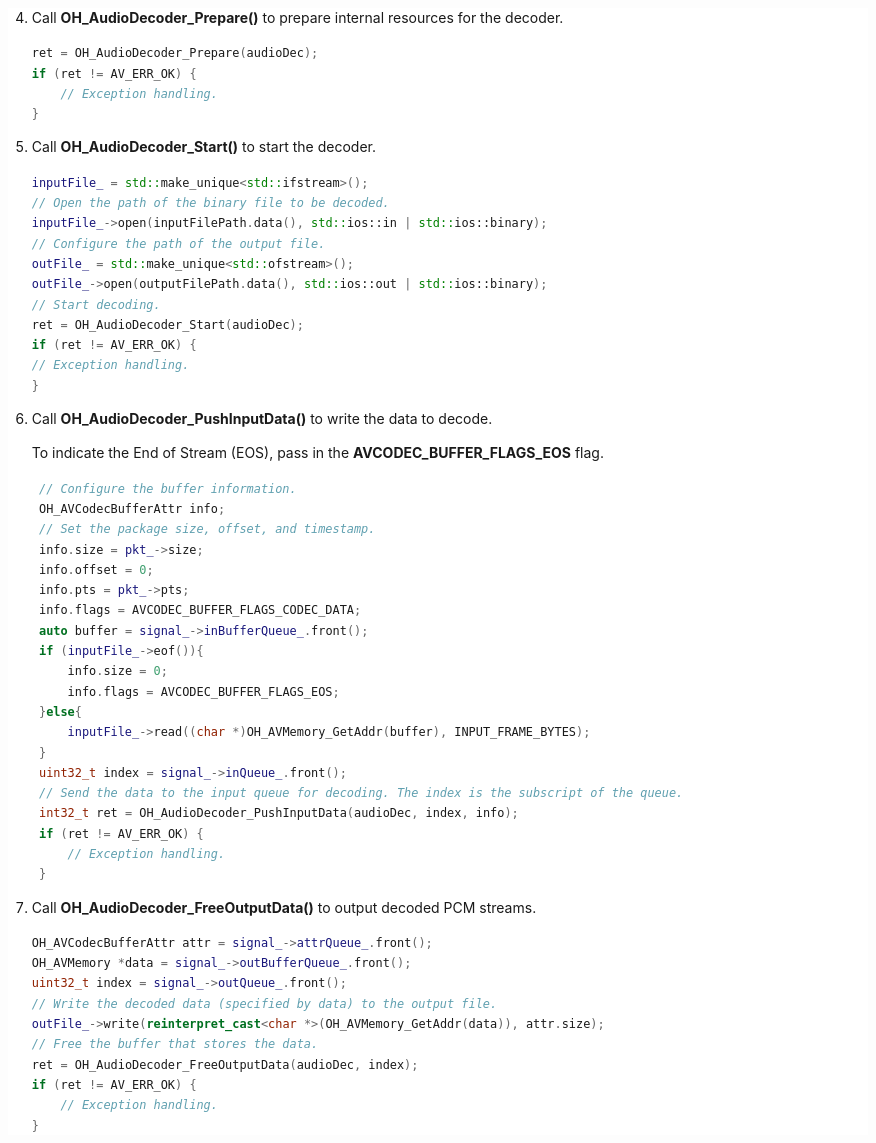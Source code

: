 4. Call **OH_AudioDecoder_Prepare()** to prepare internal resources for the decoder.

    ```cpp
    ret = OH_AudioDecoder_Prepare(audioDec);
    if (ret != AV_ERR_OK) {
        // Exception handling.
    }
    ```

5. Call **OH_AudioDecoder_Start()** to start the decoder.

    ```c++
    inputFile_ = std::make_unique<std::ifstream>();
    // Open the path of the binary file to be decoded.
    inputFile_->open(inputFilePath.data(), std::ios::in | std::ios::binary); 
    // Configure the path of the output file.
    outFile_ = std::make_unique<std::ofstream>();
    outFile_->open(outputFilePath.data(), std::ios::out | std::ios::binary);
    // Start decoding.
    ret = OH_AudioDecoder_Start(audioDec);
    if (ret != AV_ERR_OK) {
    // Exception handling.
    }
    ```

6. Call **OH_AudioDecoder_PushInputData()** to write the data to decode.

   To indicate the End of Stream (EOS), pass in the **AVCODEC_BUFFER_FLAGS_EOS** flag.

   ```c++
    // Configure the buffer information.
    OH_AVCodecBufferAttr info;
    // Set the package size, offset, and timestamp.
    info.size = pkt_->size;
    info.offset = 0;
    info.pts = pkt_->pts;
    info.flags = AVCODEC_BUFFER_FLAGS_CODEC_DATA;
    auto buffer = signal_->inBufferQueue_.front();
    if (inputFile_->eof()){
        info.size = 0;
        info.flags = AVCODEC_BUFFER_FLAGS_EOS;
    }else{
        inputFile_->read((char *)OH_AVMemory_GetAddr(buffer), INPUT_FRAME_BYTES);
    }
    uint32_t index = signal_->inQueue_.front();
    // Send the data to the input queue for decoding. The index is the subscript of the queue.
    int32_t ret = OH_AudioDecoder_PushInputData(audioDec, index, info);
    if (ret != AV_ERR_OK) {
        // Exception handling.
    }
   ```

7. Call **OH_AudioDecoder_FreeOutputData()** to output decoded PCM streams.

    ```c++
    OH_AVCodecBufferAttr attr = signal_->attrQueue_.front();
    OH_AVMemory *data = signal_->outBufferQueue_.front();
    uint32_t index = signal_->outQueue_.front();
    // Write the decoded data (specified by data) to the output file.
    outFile_->write(reinterpret_cast<char *>(OH_AVMemory_GetAddr(data)), attr.size);
    // Free the buffer that stores the data.
    ret = OH_AudioDecoder_FreeOutputData(audioDec, index);
    if (ret != AV_ERR_OK) {
        // Exception handling.
    }
    ```
